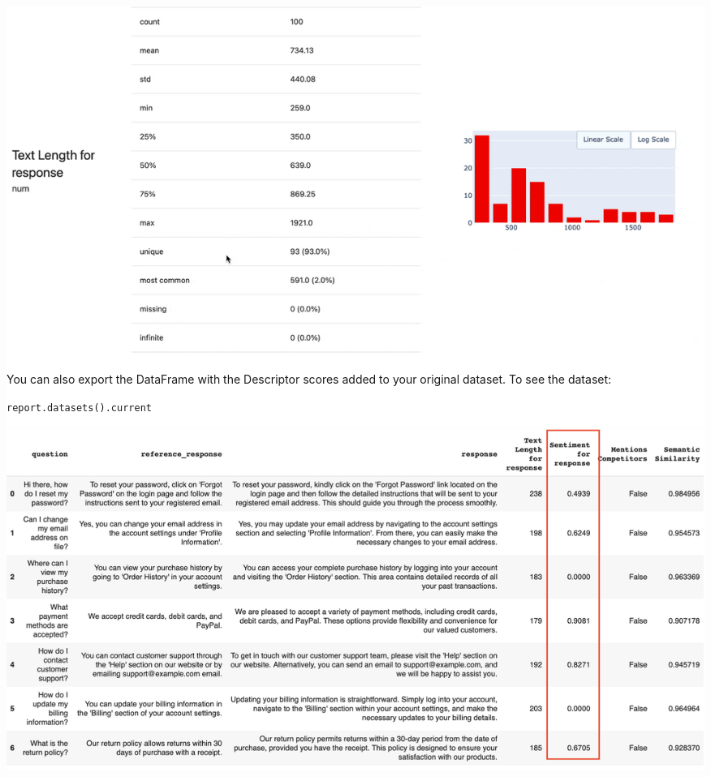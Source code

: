![](../.gitbook/assets/cloud/llm_report_preview-min.gif)

You can also export the DataFrame with the Descriptor scores added to your original dataset. To see the dataset:

```
report.datasets().current
```

![](../.gitbook/assets/reports/descriptors_export.png)
